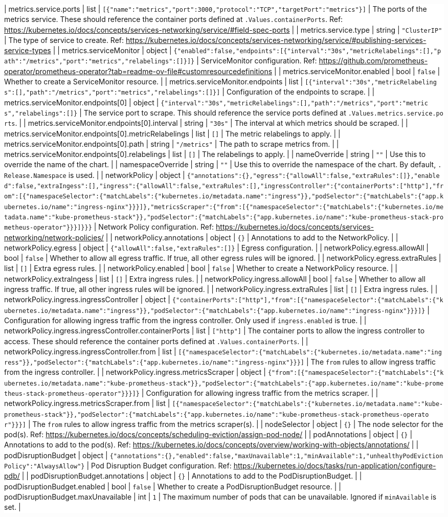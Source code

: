 | metrics.service.ports | list | `[{"name":"metrics","port":3000,"protocol":"TCP","targetPort":"metrics"}]` | The ports of the metrics service. These should reference the container ports defined at `.Values.containerPorts`.  Ref: https://kubernetes.io/docs/concepts/services-networking/service/#field-spec-ports |
| metrics.service.type | string | `"ClusterIP"` | The type of service to create.  Ref: https://kubernetes.io/docs/concepts/services-networking/service/#publishing-services-service-types |
| metrics.serviceMonitor | object | `{"enabled":false,"endpoints":[{"interval":"30s","metricRelabelings":[],"path":"/metrics","port":"metrics","relabelings":[]}]}` | ServiceMonitor configuration.  Ref: https://github.com/prometheus-operator/prometheus-operator?tab=readme-ov-file#customresourcedefinitions |
| metrics.serviceMonitor.enabled | bool | `false` | Whether to create a ServiceMonitor resource. |
| metrics.serviceMonitor.endpoints | list | `[{"interval":"30s","metricRelabelings":[],"path":"/metrics","port":"metrics","relabelings":[]}]` | Configuration of the endpoints to scrape. |
| metrics.serviceMonitor.endpoints[0] | object | `{"interval":"30s","metricRelabelings":[],"path":"/metrics","port":"metrics","relabelings":[]}` | The service port to scrape. This should reference the service ports defined at `.Values.metrics.service.ports`. |
| metrics.serviceMonitor.endpoints[0].interval | string | `"30s"` | The interval at which metrics should be scraped. |
| metrics.serviceMonitor.endpoints[0].metricRelabelings | list | `[]` | The metric relabelings to apply. |
| metrics.serviceMonitor.endpoints[0].path | string | `"/metrics"` | The path to scrape metrics from. |
| metrics.serviceMonitor.endpoints[0].relabelings | list | `[]` | The relabelings to apply. |
| nameOverride | string | `""` | Use this to override the name of the chart. |
| namespaceOverride | string | `""` | Use this to override the namespace of the chart. By default, `.Release.Namespace` is used. |
| networkPolicy | object | `{"annotations":{},"egress":{"allowAll":false,"extraRules":[]},"enabled":false,"extraIngess":[],"ingress":{"allowAll":false,"extraRules":[],"ingressController":{"containerPorts":["http"],"from":[{"namespaceSelector":{"matchLabels":{"kubernetes.io/metadata.name":"ingress"}},"podSelector":{"matchLabels":{"app.kubernetes.io/name":"ingress-nginx"}}}]},"metricsScraper":{"from":[{"namespaceSelector":{"matchLabels":{"kubernetes.io/metadata.name":"kube-prometheus-stack"}},"podSelector":{"matchLabels":{"app.kubernetes.io/name":"kube-prometheus-stack-prometheus-operator"}}}]}}}` | Network Policy configuration.  Ref: https://kubernetes.io/docs/concepts/services-networking/network-policies/ |
| networkPolicy.annotations | object | `{}` | Annotations to add to the NetworkPolicy. |
| networkPolicy.egress | object | `{"allowAll":false,"extraRules":[]}` | Egress configuration. |
| networkPolicy.egress.allowAll | bool | `false` | Whether to allow all egress traffic. If true, all other egress rules will be ignored. |
| networkPolicy.egress.extraRules | list | `[]` | Extra egress rules. |
| networkPolicy.enabled | bool | `false` | Whether to create a NetworkPolicy resource. |
| networkPolicy.extraIngess | list | `[]` | Extra ingress rules. |
| networkPolicy.ingress.allowAll | bool | `false` | Whether to allow all ingress traffic. If true, all other ingress rules will be ignored. |
| networkPolicy.ingress.extraRules | list | `[]` | Extra ingress rules. |
| networkPolicy.ingress.ingressController | object | `{"containerPorts":["http"],"from":[{"namespaceSelector":{"matchLabels":{"kubernetes.io/metadata.name":"ingress"}},"podSelector":{"matchLabels":{"app.kubernetes.io/name":"ingress-nginx"}}}]}` | Configuration for allowing ingress traffic from the ingress controller. Only used if `ingress.enabled` is true. |
| networkPolicy.ingress.ingressController.containerPorts | list | `["http"]` | The container ports to allow the ingress controller to access. These should reference the container ports defined at `.Values.containerPorts`. |
| networkPolicy.ingress.ingressController.from | list | `[{"namespaceSelector":{"matchLabels":{"kubernetes.io/metadata.name":"ingress"}},"podSelector":{"matchLabels":{"app.kubernetes.io/name":"ingress-nginx"}}}]` | The `from` rules to allow ingress traffic from the ingress controller. |
| networkPolicy.ingress.metricsScraper | object | `{"from":[{"namespaceSelector":{"matchLabels":{"kubernetes.io/metadata.name":"kube-prometheus-stack"}},"podSelector":{"matchLabels":{"app.kubernetes.io/name":"kube-prometheus-stack-prometheus-operator"}}}]}` | Configuration for allowing ingress traffic from the metrics scraper. |
| networkPolicy.ingress.metricsScraper.from | list | `[{"namespaceSelector":{"matchLabels":{"kubernetes.io/metadata.name":"kube-prometheus-stack"}},"podSelector":{"matchLabels":{"app.kubernetes.io/name":"kube-prometheus-stack-prometheus-operator"}}}]` | The `from` rules to allow ingress traffic from the metrics scraper(s). |
| nodeSelector | object | `{}` | The node selector for the pod(s).  Ref: https://kubernetes.io/docs/concepts/scheduling-eviction/assign-pod-node/ |
| podAnnotations | object | `{}` | Annotations to add to the pod(s).  Ref: https://kubernetes.io/docs/concepts/overview/working-with-objects/annotations/ |
| podDisruptionBudget | object | `{"annotations":{},"enabled":false,"maxUnavailable":1,"minAvailable":1,"unhealthyPodEvictionPolicy":"AlwaysAllow"}` | Pod Disruption Budget configuration.  Ref: https://kubernetes.io/docs/tasks/run-application/configure-pdb/ |
| podDisruptionBudget.annotations | object | `{}` | Annotations to add to the PodDisruptionBudget. |
| podDisruptionBudget.enabled | bool | `false` | Whether to create a PodDisruptionBudget resource. |
| podDisruptionBudget.maxUnavailable | int | `1` | The maximum number of pods that can be unavailable. Ignored if `minAvailable` is set. |